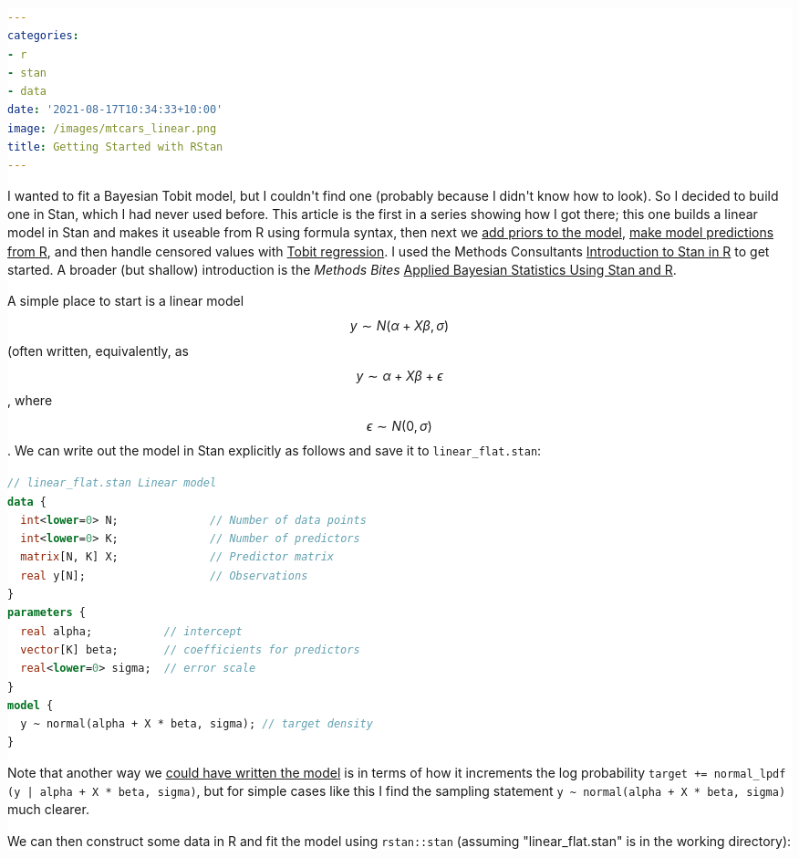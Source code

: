 ```yaml
---
categories:
- r
- stan
- data
date: '2021-08-17T10:34:33+10:00'
image: /images/mtcars_linear.png
title: Getting Started with RStan
---
```


I wanted to fit a Bayesian Tobit model, but I couldn't find one (probably because I didn't know how to look).
So I decided to build one in Stan, which I had never used before.
This article is the first in a series showing how I got there; this one builds a linear model in Stan and makes it useable from R using formula syntax, then next we [add priors to the model](/stan-linear-priors), [make model predictions from R](/rstan-predictions), and then handle censored values with [Tobit regression](/stan-tobit).
I used the Methods Consultants [Introduction to Stan in R](https://blog.methodsconsultants.com/posts/introduction-to-stan-in-r/) to get started.
A broader (but shallow) introduction is the *Methods Bites* [Applied Bayesian Statistics Using Stan and R](https://www.mzes.uni-mannheim.de/socialsciencedatalab/article/applied-bayesian-statistics/).

A simple place to start is a linear model $$ y \sim N(\alpha + X \beta, \sigma) $$ (often written, equivalently, as $$ y \sim \alpha + X \beta + \epsilon $$, where $$ \epsilon \sim N(0, \sigma) $$.
We can write out the model in Stan explicitly as follows and save it to `linear_flat.stan`:


```stan
// linear_flat.stan Linear model
data {
  int<lower=0> N;              // Number of data points
  int<lower=0> K;              // Number of predictors
  matrix[N, K] X;              // Predictor matrix
  real y[N];                   // Observations 
}
parameters {
  real alpha;           // intercept
  vector[K] beta;       // coefficients for predictors
  real<lower=0> sigma;  // error scale
}
model {
  y ~ normal(alpha + X * beta, sigma); // target density
}
```

Note that another way we [could have written the model](https://mc-stan.org/docs/2_18/reference-manual/sampling-statements-section.html) is in terms of how it increments the log probability `target += normal_lpdf(y | alpha + X * beta, sigma)`, but for simple cases like this I find the sampling statement `y ~ normal(alpha + X * beta, sigma)` much clearer.

We can then construct some data in R and fit the model using `rstan::stan` (assuming "linear_flat.stan" is in the working directory):
